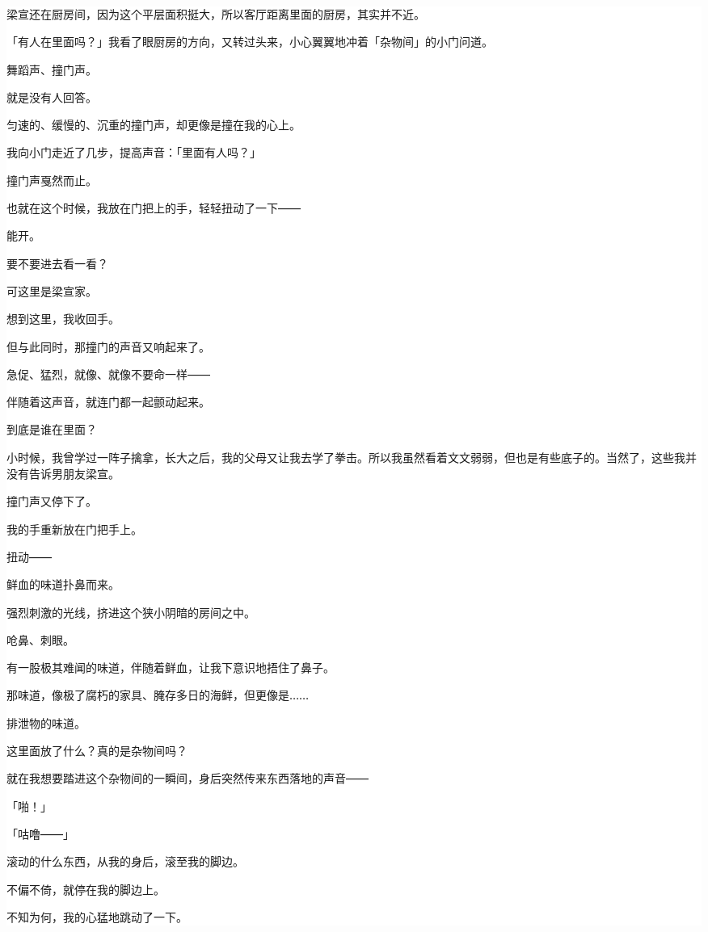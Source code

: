梁宣还在厨房间，因为这个平层面积挺大，所以客厅距离里面的厨房，其实并不近。

「有人在里面吗？」我看了眼厨房的方向，又转过头来，小心翼翼地冲着「杂物间」的小门问道。

舞蹈声、撞门声。

就是没有人回答。

匀速的、缓慢的、沉重的撞门声，却更像是撞在我的心上。

我向小门走近了几步，提高声音：「里面有人吗？」

撞门声戛然而止。

也就在这个时候，我放在门把上的手，轻轻扭动了一下——

能开。

要不要进去看一看？

可这里是梁宣家。

想到这里，我收回手。

但与此同时，那撞门的声音又响起来了。

急促、猛烈，就像、就像不要命一样——

伴随着这声音，就连门都一起颤动起来。

到底是谁在里面？

小时候，我曾学过一阵子擒拿，长大之后，我的父母又让我去学了拳击。所以我虽然看着文文弱弱，但也是有些底子的。当然了，这些我并没有告诉男朋友梁宣。

撞门声又停下了。

我的手重新放在门把手上。

扭动——

鲜血的味道扑鼻而来。

强烈刺激的光线，挤进这个狭小阴暗的房间之中。

呛鼻、刺眼。

有一股极其难闻的味道，伴随着鲜血，让我下意识地捂住了鼻子。

那味道，像极了腐朽的家具、腌存多日的海鲜，但更像是……

排泄物的味道。

这里面放了什么？真的是杂物间吗？

就在我想要踏进这个杂物间的一瞬间，身后突然传来东西落地的声音——

「啪！」

「咕噜——」

滚动的什么东西，从我的身后，滚至我的脚边。

不偏不倚，就停在我的脚边上。

不知为何，我的心猛地跳动了一下。
